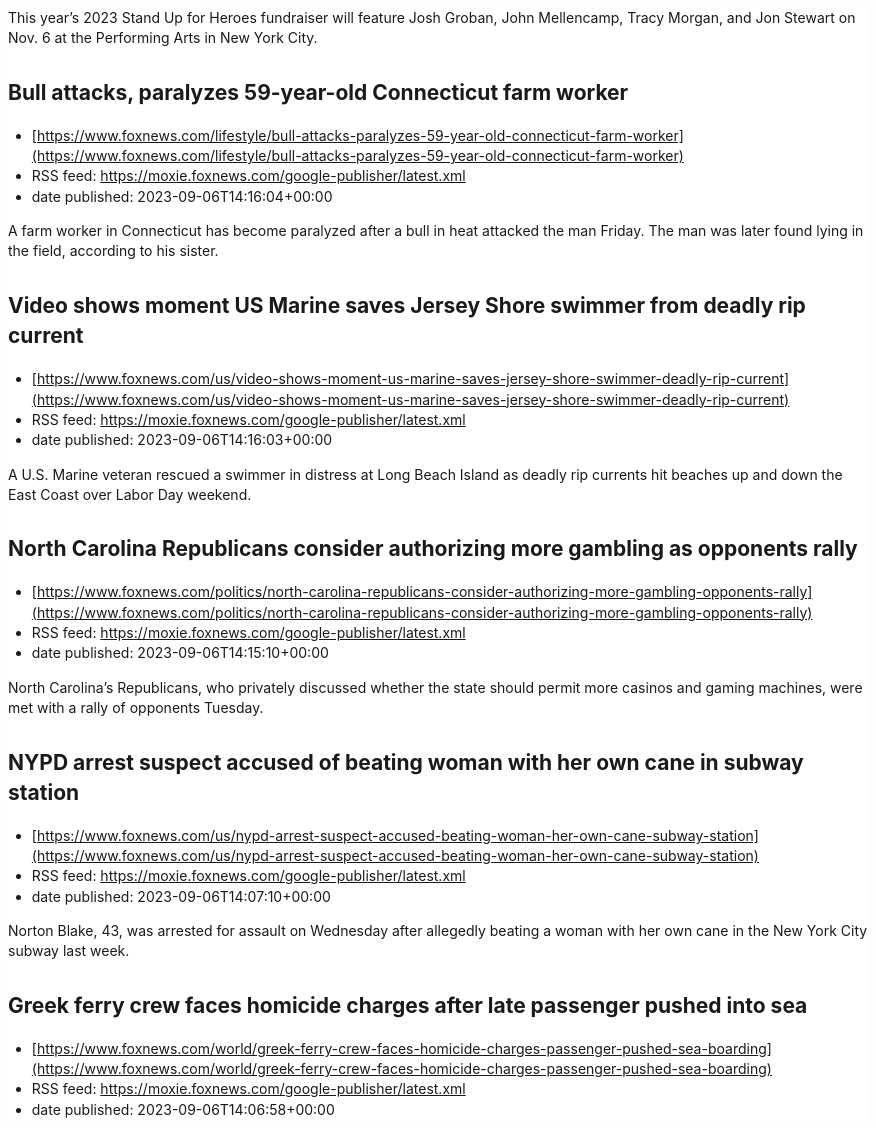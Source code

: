 This year’s 2023 Stand Up for Heroes fundraiser will feature Josh Groban, John Mellencamp, Tracy Morgan, and Jon Stewart on Nov. 6 at the Performing Arts in New York City.

## Bull attacks, paralyzes 59-year-old Connecticut farm worker
 - [https://www.foxnews.com/lifestyle/bull-attacks-paralyzes-59-year-old-connecticut-farm-worker](https://www.foxnews.com/lifestyle/bull-attacks-paralyzes-59-year-old-connecticut-farm-worker)
 - RSS feed: https://moxie.foxnews.com/google-publisher/latest.xml
 - date published: 2023-09-06T14:16:04+00:00

A farm worker in Connecticut has become paralyzed after a bull in heat attacked the man Friday. The man was later found lying in the field, according to his sister.

## Video shows moment US Marine saves Jersey Shore swimmer from deadly rip current
 - [https://www.foxnews.com/us/video-shows-moment-us-marine-saves-jersey-shore-swimmer-deadly-rip-current](https://www.foxnews.com/us/video-shows-moment-us-marine-saves-jersey-shore-swimmer-deadly-rip-current)
 - RSS feed: https://moxie.foxnews.com/google-publisher/latest.xml
 - date published: 2023-09-06T14:16:03+00:00

A U.S. Marine veteran rescued a swimmer in distress at Long Beach Island as deadly rip currents hit beaches up and down the East Coast over Labor Day weekend.

## North Carolina Republicans consider authorizing more gambling as opponents rally
 - [https://www.foxnews.com/politics/north-carolina-republicans-consider-authorizing-more-gambling-opponents-rally](https://www.foxnews.com/politics/north-carolina-republicans-consider-authorizing-more-gambling-opponents-rally)
 - RSS feed: https://moxie.foxnews.com/google-publisher/latest.xml
 - date published: 2023-09-06T14:15:10+00:00

North Carolina’s Republicans, who privately discussed whether the state should permit more casinos and gaming machines, were met with a rally of opponents Tuesday.

## NYPD arrest suspect accused of beating woman with her own cane in subway station
 - [https://www.foxnews.com/us/nypd-arrest-suspect-accused-beating-woman-her-own-cane-subway-station](https://www.foxnews.com/us/nypd-arrest-suspect-accused-beating-woman-her-own-cane-subway-station)
 - RSS feed: https://moxie.foxnews.com/google-publisher/latest.xml
 - date published: 2023-09-06T14:07:10+00:00

Norton Blake, 43, was arrested for assault on Wednesday after allegedly beating a woman with her own cane in the New York City subway last week.

## Greek ferry crew faces homicide charges after late passenger pushed into sea
 - [https://www.foxnews.com/world/greek-ferry-crew-faces-homicide-charges-passenger-pushed-sea-boarding](https://www.foxnews.com/world/greek-ferry-crew-faces-homicide-charges-passenger-pushed-sea-boarding)
 - RSS feed: https://moxie.foxnews.com/google-publisher/latest.xml
 - date published: 2023-09-06T14:06:58+00:00
